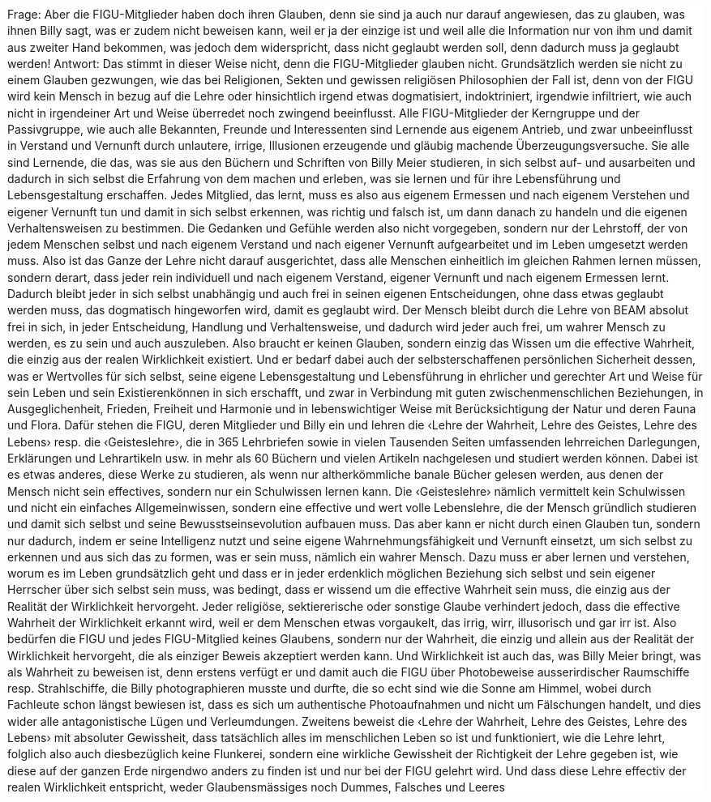 Frage: Aber die FIGU-Mitglieder haben doch ihren Glauben, denn sie sind ja auch nur darauf angewiesen, das zu glauben, was ihnen Billy sagt, was er zudem nicht beweisen kann, weil er ja der einzige ist und weil alle die Information nur von ihm und damit aus zweiter Hand bekommen, was jedoch dem widerspricht, dass nicht geglaubt werden soll, denn dadurch muss ja geglaubt werden! Antwort: Das stimmt in dieser Weise nicht, denn die FIGU-Mitglieder glauben nicht. Grundsätzlich werden sie nicht zu einem Glauben gezwungen, wie das bei Religionen, Sekten und gewissen religiösen Philosophien der Fall ist, denn von der FIGU wird kein Mensch in bezug auf die Lehre oder hinsichtlich irgend etwas dogmatisiert, indoktriniert, irgendwie infiltriert, wie auch nicht in irgendeiner Art und Weise überredet noch zwingend beeinflusst. Alle FIGU-Mitglieder der Kerngruppe und der Passivgruppe, wie auch alle Bekannten, Freunde und Interessenten sind Lernende aus eigenem Antrieb, und zwar unbeeinflusst in Verstand und Vernunft durch unlautere, irrige, Illusionen erzeugende und gläubig machende Überzeugungsversuche. Sie alle sind Lernende, die das, was sie aus den Büchern und Schriften von Billy Meier studieren, in sich selbst auf- und ausarbeiten und dadurch in sich selbst die Erfahrung von dem machen und erleben, was sie lernen und für ihre Lebensführung und Lebensgestaltung erschaffen. Jedes Mitglied, das lernt, muss es also aus eigenem Ermessen und nach eigenem Verstehen und eigener Vernunft tun und damit in sich selbst erkennen, was richtig und falsch ist, um dann danach zu handeln und die eigenen Verhaltensweisen zu bestimmen. Die Gedanken und Gefühle werden also nicht vorgegeben, sondern nur der Lehrstoff, der von jedem Menschen selbst und nach eigenem Verstand und nach eigener Vernunft aufgearbeitet und im Leben umgesetzt werden muss. Also ist das Ganze der Lehre nicht darauf ausgerichtet, dass alle Menschen einheitlich im gleichen Rahmen lernen müssen, sondern derart, dass jeder rein individuell und nach eigenem Verstand, eigener Vernunft und nach eigenem Ermessen lernt. Dadurch bleibt jeder in sich selbst unabhängig und auch frei in seinen eigenen Entscheidungen, ohne dass etwas geglaubt werden muss, das dogmatisch hingeworfen wird, damit es geglaubt wird. Der Mensch bleibt durch die Lehre von BEAM absolut frei in sich, in jeder Entscheidung, Handlung und Verhaltensweise, und dadurch wird jeder auch frei, um wahrer Mensch zu werden, es zu sein und auch auszuleben. Also braucht er keinen Glauben, sondern einzig das Wissen um die effective Wahrheit, die einzig aus der realen Wirklichkeit existiert. Und er bedarf dabei auch der selbsterschaffenen persönlichen Sicherheit dessen, was er Wertvolles für sich selbst, seine eigene Lebensgestaltung und Lebensführung in ehrlicher und gerechter Art und Weise für sein Leben und sein Existierenkönnen in sich erschafft, und zwar in Verbindung mit guten zwischenmenschlichen Beziehungen, in Ausgeglichenheit, Frieden, Freiheit und Harmonie und in lebenswichtiger Weise mit Berücksichtigung der Natur und deren Fauna und Flora. Dafür stehen die FIGU, deren Mitglieder und Billy ein und lehren die ‹Lehre der Wahrheit, Lehre des Geistes, Lehre des Lebens› resp. die ‹Geisteslehre›, die in 365 Lehrbriefen sowie in vielen Tausenden Seiten umfassenden lehrreichen Darlegungen, Erklärungen und Lehrartikeln usw. in mehr als 60 Büchern und vielen Artikeln nachgelesen und studiert werden können. Dabei ist es etwas anderes, diese Werke zu studieren, als wenn nur altherkömmliche banale Bücher gelesen werden, aus denen der Mensch nicht sein effectives, sondern nur ein Schulwissen lernen kann. Die ‹Geisteslehre› nämlich vermittelt kein Schulwissen und nicht ein einfaches Allgemeinwissen, sondern eine effective und wert volle Lebenslehre, die der Mensch gründlich studieren und damit sich selbst und seine Bewusstseinsevolution aufbauen muss. Das aber kann er nicht durch einen Glauben tun, sondern nur dadurch, indem er seine Intelligenz nutzt und seine eigene Wahrnehmungsfähigkeit und Vernunft einsetzt, um sich selbst zu erkennen und aus sich das zu formen, was er sein muss, nämlich ein wahrer Mensch. Dazu muss er aber lernen und verstehen, worum es im Leben grundsätzlich geht und dass er in jeder erdenklich möglichen Beziehung sich selbst und sein eigener Herrscher über sich selbst sein muss, was bedingt, dass er wissend um die effective Wahrheit sein muss, die einzig aus der Realität der Wirklichkeit hervorgeht. Jeder religiöse, sektiererische oder sonstige Glaube verhindert jedoch, dass die effective Wahrheit der Wirklichkeit erkannt wird, weil er dem Menschen etwas vorgaukelt, das irrig, wirr, illusorisch und gar irr ist. Also bedürfen die FIGU und jedes FIGU-Mitglied keines Glaubens, sondern nur der Wahrheit, die einzig und allein aus der Realität der Wirklichkeit hervorgeht, die als einziger Beweis akzeptiert werden kann. Und Wirklichkeit ist auch das, was Billy Meier bringt, was als Wahrheit zu beweisen ist, denn erstens verfügt er und damit auch die FIGU über Photobeweise ausserirdischer Raumschiffe resp. Strahlschiffe, die Billy photographieren musste und durfte, die so echt sind wie die Sonne am Himmel, wobei durch Fachleute schon längst bewiesen ist, dass es sich um authentische Photoaufnahmen und nicht um Fälschungen handelt, und dies wider alle antagonistische Lügen und Verleumdungen. Zweitens beweist die ‹Lehre der Wahrheit, Lehre des Geistes, Lehre des Lebens› mit absoluter Gewissheit, dass tatsächlich alles im menschlichen Leben so ist und funktioniert, wie die Lehre lehrt, folglich also auch diesbezüglich keine Flunkerei, sondern eine wirkliche Gewissheit der Richtigkeit der Lehre gegeben ist, wie diese auf der ganzen Erde nirgendwo anders zu finden ist und nur bei der FIGU gelehrt wird. Und dass diese Lehre effectiv der realen Wirklichkeit entspricht, weder Glaubensmässiges noch Dummes, Falsches und Leeres
